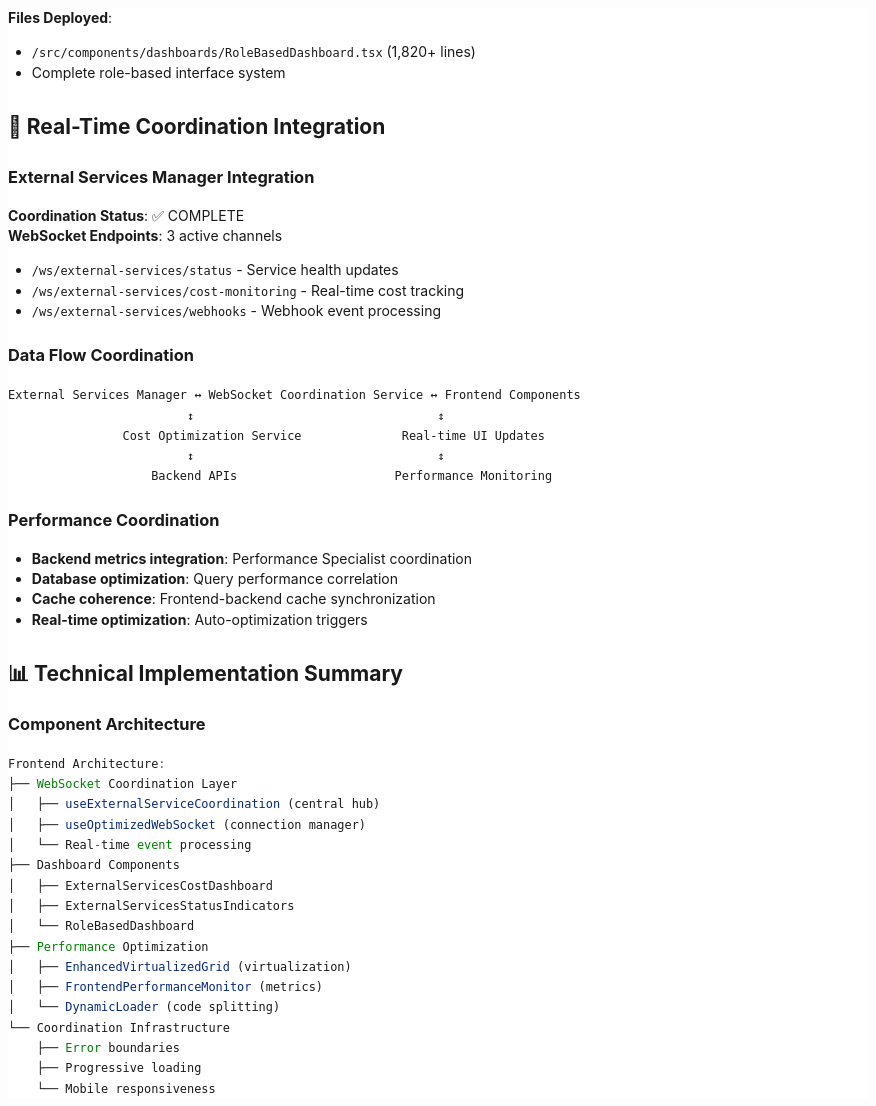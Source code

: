 **Files Deployed**:
- `/src/components/dashboards/RoleBasedDashboard.tsx` (1,820+ lines)
- Complete role-based interface system

## 🔄 Real-Time Coordination Integration

### External Services Manager Integration
**Coordination Status**: ✅ COMPLETE  
**WebSocket Endpoints**: 3 active channels  
- `/ws/external-services/status` - Service health updates
- `/ws/external-services/cost-monitoring` - Real-time cost tracking  
- `/ws/external-services/webhooks` - Webhook event processing

### Data Flow Coordination
```
External Services Manager ↔ WebSocket Coordination Service ↔ Frontend Components
                         ↕                                  ↕
                Cost Optimization Service              Real-time UI Updates
                         ↕                                  ↕
                    Backend APIs                      Performance Monitoring
```

### Performance Coordination
- **Backend metrics integration**: Performance Specialist coordination
- **Database optimization**: Query performance correlation
- **Cache coherence**: Frontend-backend cache synchronization
- **Real-time optimization**: Auto-optimization triggers

## 📊 Technical Implementation Summary

### Component Architecture
```typescript
Frontend Architecture:
├── WebSocket Coordination Layer
│   ├── useExternalServiceCoordination (central hub)
│   ├── useOptimizedWebSocket (connection manager)
│   └── Real-time event processing
├── Dashboard Components
│   ├── ExternalServicesCostDashboard
│   ├── ExternalServicesStatusIndicators
│   └── RoleBasedDashboard
├── Performance Optimization
│   ├── EnhancedVirtualizedGrid (virtualization)
│   ├── FrontendPerformanceMonitor (metrics)
│   └── DynamicLoader (code splitting)
└── Coordination Infrastructure
    ├── Error boundaries
    ├── Progressive loading
    └── Mobile responsiveness
```
